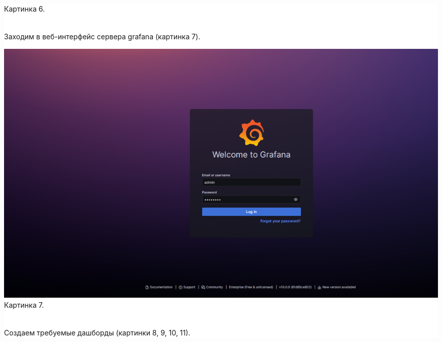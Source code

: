 Картинка 6.  
` `  

Заходим в веб-интерфейс сервера grafana (картинка 7).  

![](/img/img7.PNG)  
Картинка 7.  
` `  

Создаем требуемые дашборды (картинки 8, 9, 10, 11).  
